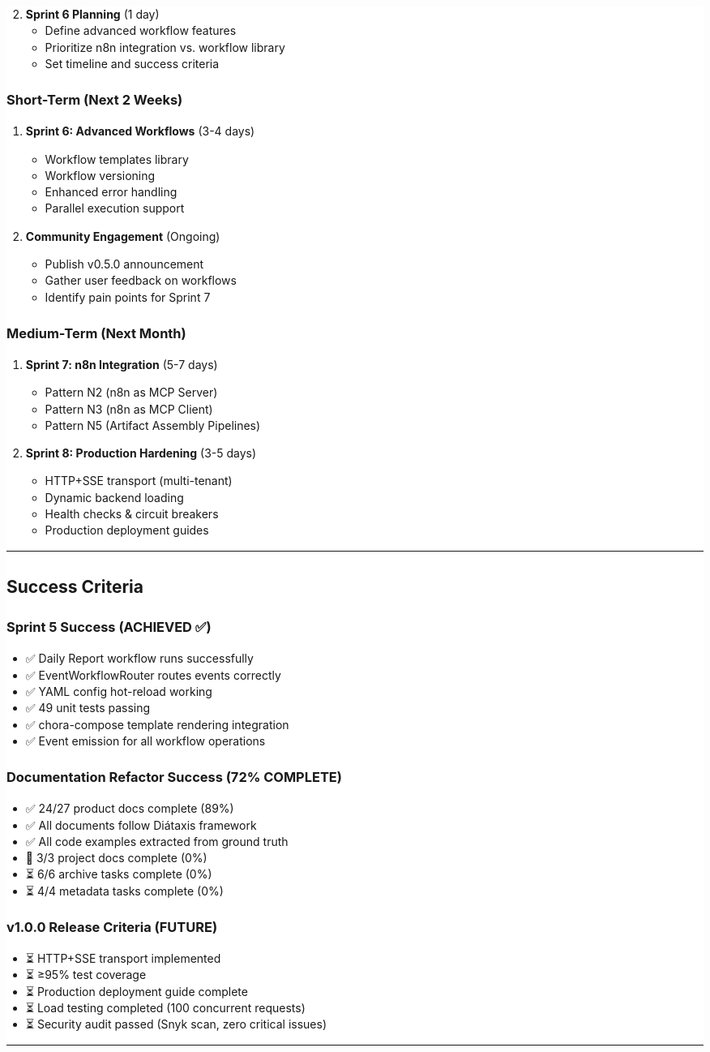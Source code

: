 2. **Sprint 6 Planning** (1 day)
   - Define advanced workflow features
   - Prioritize n8n integration vs. workflow library
   - Set timeline and success criteria

### Short-Term (Next 2 Weeks)

1. **Sprint 6: Advanced Workflows** (3-4 days)
   - Workflow templates library
   - Workflow versioning
   - Enhanced error handling
   - Parallel execution support

2. **Community Engagement** (Ongoing)
   - Publish v0.5.0 announcement
   - Gather user feedback on workflows
   - Identify pain points for Sprint 7

### Medium-Term (Next Month)

1. **Sprint 7: n8n Integration** (5-7 days)
   - Pattern N2 (n8n as MCP Server)
   - Pattern N3 (n8n as MCP Client)
   - Pattern N5 (Artifact Assembly Pipelines)

2. **Sprint 8: Production Hardening** (3-5 days)
   - HTTP+SSE transport (multi-tenant)
   - Dynamic backend loading
   - Health checks & circuit breakers
   - Production deployment guides

---

## Success Criteria

### Sprint 5 Success (ACHIEVED ✅)
- ✅ Daily Report workflow runs successfully
- ✅ EventWorkflowRouter routes events correctly
- ✅ YAML config hot-reload working
- ✅ 49 unit tests passing
- ✅ chora-compose template rendering integration
- ✅ Event emission for all workflow operations

### Documentation Refactor Success (72% COMPLETE)
- ✅ 24/27 product docs complete (89%)
- ✅ All documents follow Diátaxis framework
- ✅ All code examples extracted from ground truth
- 🚧 3/3 project docs complete (0%)
- ⏳ 6/6 archive tasks complete (0%)
- ⏳ 4/4 metadata tasks complete (0%)

### v1.0.0 Release Criteria (FUTURE)
- ⏳ HTTP+SSE transport implemented
- ⏳ ≥95% test coverage
- ⏳ Production deployment guide complete
- ⏳ Load testing completed (100 concurrent requests)
- ⏳ Security audit passed (Snyk scan, zero critical issues)

---